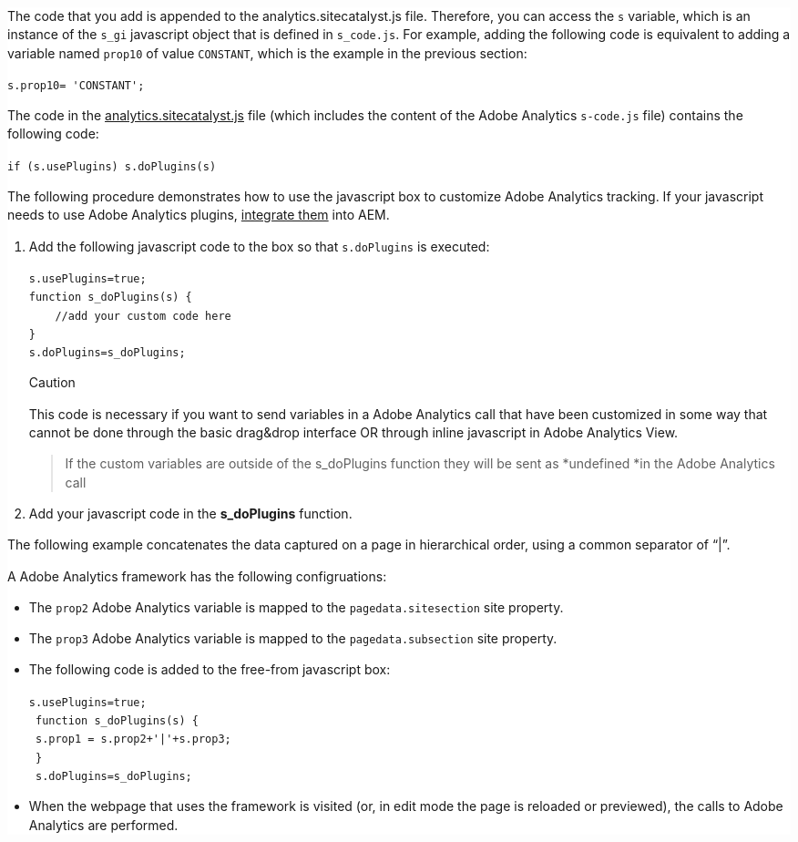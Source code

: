 The code that you add is appended to the analytics.sitecatalyst.js file. Therefore, you can access the `s` variable, which is an instance of the `s_gi` javascript object that is defined in `s_code.js`. For example, adding the following code is equivalent to adding a variable named `prop10` of value `CONSTANT`, which is the example in the previous section:

`s.prop10= 'CONSTANT';`

The code in the [analytics.sitecatalyst.js](/help/sites-developing/extending-analytics-components.md) file (which includes the content of the Adobe Analytics `s-code.js` file) contains the following code:

`if (s.usePlugins) s.doPlugins(s)`

The following procedure demonstrates how to use the javascript box to customize Adobe Analytics tracking. If your javascript needs to use Adobe Analytics plugins, [integrate them](/help/sites-administering/adobeanalytics.md) into AEM.

1. Add the following javascript code to the box so that `s.doPlugins` is executed:

   ```
   s.usePlugins=true;
   function s_doPlugins(s) {
       //add your custom code here
   }
   s.doPlugins=s_doPlugins;
   ```

   >[!CAUTION]
   >
   >This code is necessary if you want to send variables in a Adobe Analytics call that have been customized in some way that cannot be done through the basic drag&drop interface OR through inline javascript in Adobe Analytics View.  
  
   >If the custom variables are outside of the s_doPlugins function they will be sent as *undefined *in the Adobe Analytics call

1. Add your javascript code in the **s_doPlugins** function.

The following example concatenates the data captured on a page in hierarchical order, using a common separator of “|”.

A Adobe Analytics framework has the following configruations:

* The `prop2` Adobe Analytics variable is mapped to the `pagedata.sitesection` site property.

* The `prop3` Adobe Analytics variable is mapped to the `pagedata.subsection` site property.

* The following code is added to the free-from javascript box:

  ```
  s.usePlugins=true; 
   function s_doPlugins(s) { 
   s.prop1 = s.prop2+'|'+s.prop3; 
   } 
   s.doPlugins=s_doPlugins;
  ```

* When the webpage that uses the framework is visited (or, in edit mode the page is reloaded or previewed), the calls to Adobe Analytics are performed.
